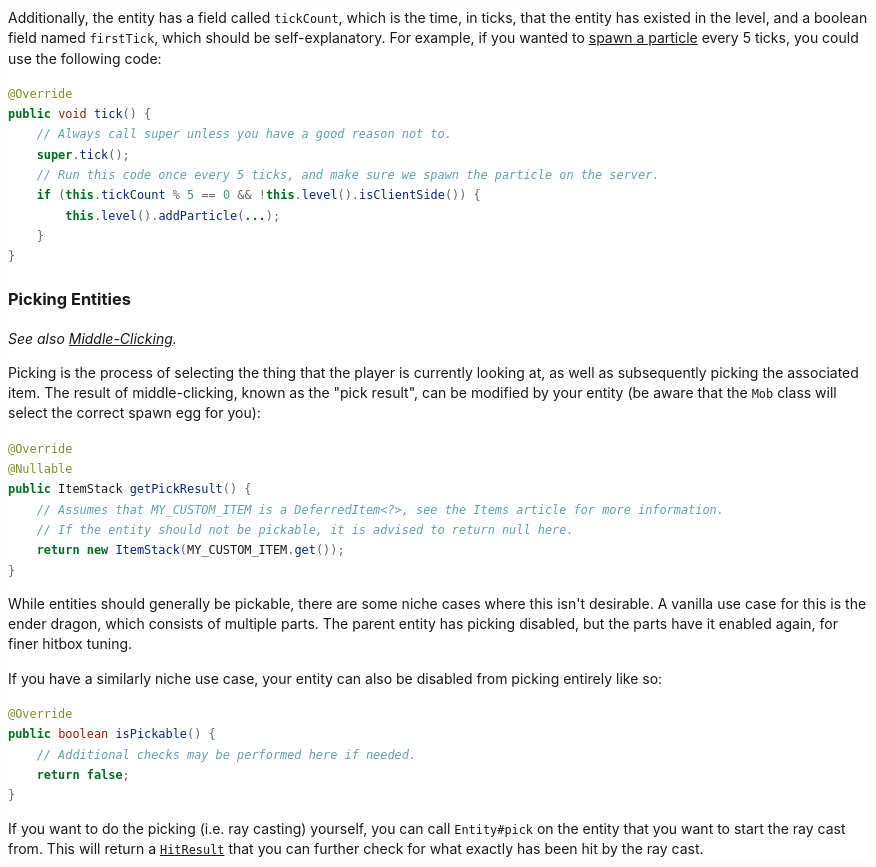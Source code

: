 Additionally, the entity has a field called `tickCount`, which is the time, in ticks, that the entity has existed in the level, and a boolean field named `firstTick`, which should be self-explanatory. For example, if you wanted to [spawn a particle][particle] every 5 ticks, you could use the following code:

```java
@Override
public void tick() {
    // Always call super unless you have a good reason not to.
    super.tick();
    // Run this code once every 5 ticks, and make sure we spawn the particle on the server.
    if (this.tickCount % 5 == 0 && !this.level().isClientSide()) {
        this.level().addParticle(...);
    }
}
```

### Picking Entities

_See also [Middle-Clicking][middleclick]._

Picking is the process of selecting the thing that the player is currently looking at, as well as subsequently picking the associated item. The result of middle-clicking, known as the "pick result", can be modified by your entity (be aware that the `Mob` class will select the correct spawn egg for you):

```java
@Override
@Nullable
public ItemStack getPickResult() {
    // Assumes that MY_CUSTOM_ITEM is a DeferredItem<?>, see the Items article for more information.
    // If the entity should not be pickable, it is advised to return null here.
    return new ItemStack(MY_CUSTOM_ITEM.get());
}
```

While entities should generally be pickable, there are some niche cases where this isn't desirable. A vanilla use case for this is the ender dragon, which consists of multiple parts. The parent entity has picking disabled, but the parts have it enabled again, for finer hitbox tuning.

If you have a similarly niche use case, your entity can also be disabled from picking entirely like so:

```java
@Override
public boolean isPickable() {
    // Additional checks may be performed here if needed.
    return false;
}
```

If you want to do the picking (i.e. ray casting) yourself, you can call `Entity#pick` on the entity that you want to start the ray cast from. This will return a [`HitResult`][hitresult] that you can further check for what exactly has been hit by the ray cast.


[block]: ../blocks/index.md
[damageevents]: livingentity.md#damage-events
[damagesource]: ../resources/server/damagetypes.md#creating-and-using-damage-sources
[damaging]: #damaging-entities
[data]: data.md
[dataattachments]: ../datastorage/attachments.md
[entity]: #the-entity-class
[event]: ../concepts/events.md
[extenum]: ../advanced/extensibleenums.md
[hierarchy]: #entity-class-hierarchy
[hitresult]: ../items/interactions.md#hitresults
[item]: ../items/index.md
[itemstack]: ../items/index.md#itemstacks
[leftclick]: ../items/interactions.md#left-clicking-an-item
[livingentity]: livingentity.md
[middleclick]: ../items/interactions.md#middle-clicking
[mobeffect]: ../items/mobeffects.md
[mobspawn]: livingentity.md#spawning
[particle]: ../resources/client/particles.md
[projectile]: #projectiles
[registration]: ../concepts/registries.md#methods-for-registering
[renderer]: renderer.md
[spawning]: #spawning-entities
[summon]: https://minecraft.wiki/w/Commands/summon
[type]: #entitytype